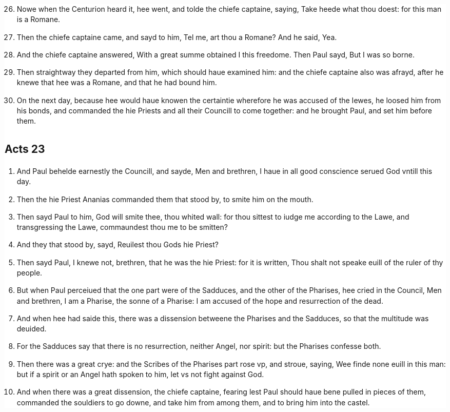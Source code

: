 26. Nowe when the Centurion heard it, hee went, and tolde the chiefe captaine, saying, Take heede what thou doest: for this man is a Romane.

27. Then the chiefe captaine came, and sayd to him, Tel me, art thou a Romane? And he said, Yea.

28. And the chiefe captaine answered, With a great summe obtained I this freedome. Then Paul sayd, But I was so borne.

29. Then straightway they departed from him, which should haue examined him: and the chiefe captaine also was afrayd, after he knewe that hee was a Romane, and that he had bound him.

30. On the next day, because hee would haue knowen the certaintie wherefore he was accused of the Iewes, he loosed him from his bonds, and commanded the hie Priests and all their Councill to come together: and he brought Paul, and set him before them.  

## Acts 23

1. And Paul behelde earnestly the Councill, and sayde, Men and brethren, I haue in all good conscience serued God vntill this day.

2. Then the hie Priest Ananias commanded them that stood by, to smite him on the mouth.

3. Then sayd Paul to him, God will smite thee, thou whited wall: for thou sittest to iudge me according to the Lawe, and transgressing the Lawe, commaundest thou me to be smitten?

4. And they that stood by, sayd, Reuilest thou Gods hie Priest?

5. Then sayd Paul, I knewe not, brethren, that he was the hie Priest: for it is written, Thou shalt not speake euill of the ruler of thy people.

6. But when Paul perceiued that the one part were of the Sadduces, and the other of the Pharises, hee cried in the Council, Men and brethren, I am a Pharise, the sonne of a Pharise: I am accused of the hope and resurrection of the dead.

7. And when hee had saide this, there was a dissension betweene the Pharises and the Sadduces, so that the multitude was deuided.

8. For the Sadduces say that there is no resurrection, neither Angel, nor spirit: but the Pharises confesse both.

9. Then there was a great crye: and the Scribes of the Pharises part rose vp, and stroue, saying, Wee finde none euill in this man: but if a spirit or an Angel hath spoken to him, let vs not fight against God.

10. And when there was a great dissension, the chiefe captaine, fearing lest Paul should haue bene pulled in pieces of them, commanded the souldiers to go downe, and take him from among them, and to bring him into the castel.

